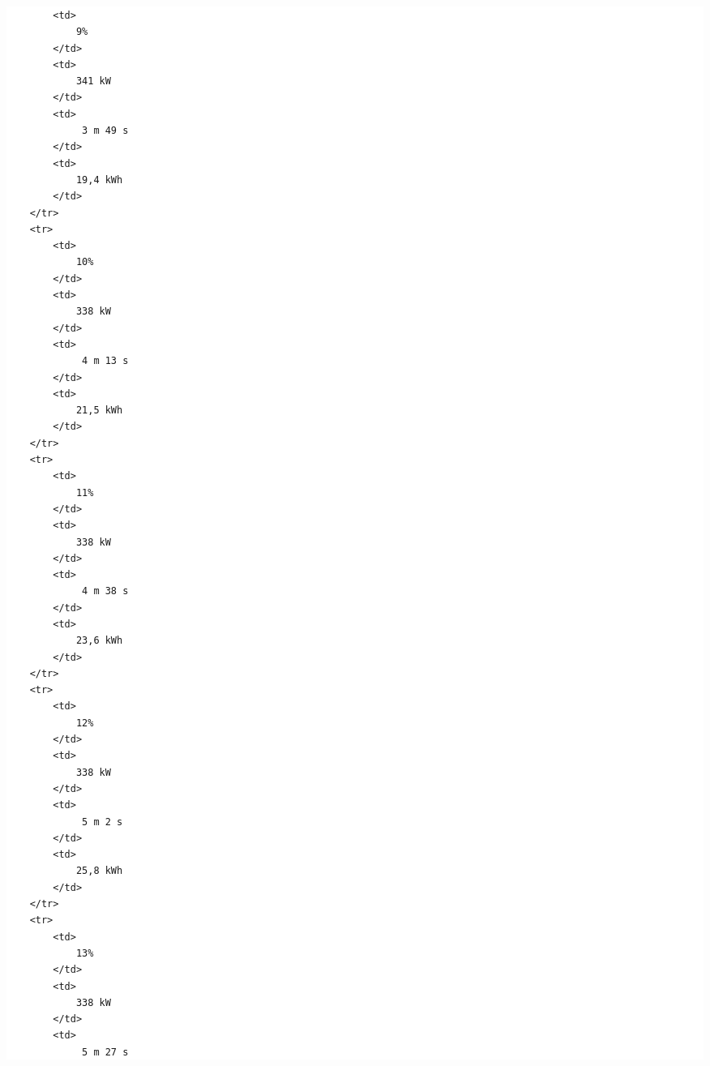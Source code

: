 			<td>
				9%
			</td>
			<td>
				341 kW
			</td>
			<td>
				 3 m 49 s
			</td>
			<td>
				19,4 kWh
			</td>
		</tr>
		<tr>
			<td>
				10%
			</td>
			<td>
				338 kW
			</td>
			<td>
				 4 m 13 s
			</td>
			<td>
				21,5 kWh
			</td>
		</tr>
		<tr>
			<td>
				11%
			</td>
			<td>
				338 kW
			</td>
			<td>
				 4 m 38 s
			</td>
			<td>
				23,6 kWh
			</td>
		</tr>
		<tr>
			<td>
				12%
			</td>
			<td>
				338 kW
			</td>
			<td>
				 5 m 2 s
			</td>
			<td>
				25,8 kWh
			</td>
		</tr>
		<tr>
			<td>
				13%
			</td>
			<td>
				338 kW
			</td>
			<td>
				 5 m 27 s